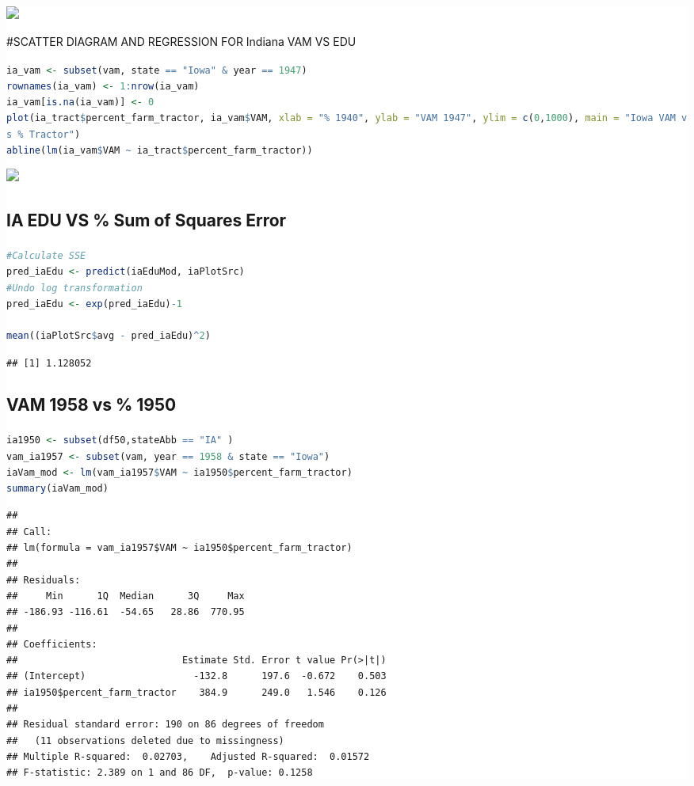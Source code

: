 ![](2020-03-09-tractor_files/figure-html/unnamed-chunk-35-1.png)

#SCATTER DIAGRAM AND REGRESSION FOR Indiana VAM VS EDU

```r
ia_vam <- subset(vam, state == "Iowa" & year == 1947)
rownames(ia_vam) <- 1:nrow(ia_vam)
ia_vam[is.na(ia_vam)] <- 0
plot(ia_tract$percent_farm_tractor, ia_vam$VAM, xlab = "% 1940", ylab = "VAM 1947", ylim = c(0,1000), main = "Iowa VAM vs % Tractor")
abline(lm(ia_vam$VAM ~ ia_tract$percent_farm_tractor))
```

![](2020-03-09-tractor_files/figure-html/unnamed-chunk-36-1.png)

## IA EDU VS % Sum of Squares Error

```r
#Calculate SSE
pred_iaEdu <- predict(iaEduMod, iaPlotSrc)
#Undo log transformation
pred_iaEdu <- exp(pred_iaEdu)-1

mean((iaPlotSrc$avg - pred_iaEdu)^2)
```

```
## [1] 1.128052
```

## VAM 1958 vs % 1950

```r
ia1950 <- subset(df50,stateAbb == "IA" )
vam_ia1957 <- subset(vam, year == 1958 & state == "Iowa")
iaVam_mod <- lm(vam_ia1957$VAM ~ ia1950$percent_farm_tractor)
summary(iaVam_mod)
```

```
##
## Call:
## lm(formula = vam_ia1957$VAM ~ ia1950$percent_farm_tractor)
##
## Residuals:
##     Min      1Q  Median      3Q     Max
## -186.93 -116.61  -54.65   28.86  770.95
##
## Coefficients:
##                             Estimate Std. Error t value Pr(>|t|)
## (Intercept)                   -132.8      197.6  -0.672    0.503
## ia1950$percent_farm_tractor    384.9      249.0   1.546    0.126
##
## Residual standard error: 190 on 86 degrees of freedom
##   (11 observations deleted due to missingness)
## Multiple R-squared:  0.02703,	Adjusted R-squared:  0.01572
## F-statistic: 2.389 on 1 and 86 DF,  p-value: 0.1258
```
